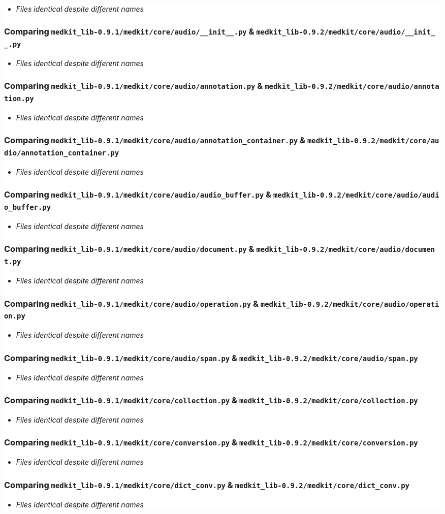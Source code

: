  * *Files identical despite different names*

### Comparing `medkit_lib-0.9.1/medkit/core/audio/__init__.py` & `medkit_lib-0.9.2/medkit/core/audio/__init__.py`

 * *Files identical despite different names*

### Comparing `medkit_lib-0.9.1/medkit/core/audio/annotation.py` & `medkit_lib-0.9.2/medkit/core/audio/annotation.py`

 * *Files identical despite different names*

### Comparing `medkit_lib-0.9.1/medkit/core/audio/annotation_container.py` & `medkit_lib-0.9.2/medkit/core/audio/annotation_container.py`

 * *Files identical despite different names*

### Comparing `medkit_lib-0.9.1/medkit/core/audio/audio_buffer.py` & `medkit_lib-0.9.2/medkit/core/audio/audio_buffer.py`

 * *Files identical despite different names*

### Comparing `medkit_lib-0.9.1/medkit/core/audio/document.py` & `medkit_lib-0.9.2/medkit/core/audio/document.py`

 * *Files identical despite different names*

### Comparing `medkit_lib-0.9.1/medkit/core/audio/operation.py` & `medkit_lib-0.9.2/medkit/core/audio/operation.py`

 * *Files identical despite different names*

### Comparing `medkit_lib-0.9.1/medkit/core/audio/span.py` & `medkit_lib-0.9.2/medkit/core/audio/span.py`

 * *Files identical despite different names*

### Comparing `medkit_lib-0.9.1/medkit/core/collection.py` & `medkit_lib-0.9.2/medkit/core/collection.py`

 * *Files identical despite different names*

### Comparing `medkit_lib-0.9.1/medkit/core/conversion.py` & `medkit_lib-0.9.2/medkit/core/conversion.py`

 * *Files identical despite different names*

### Comparing `medkit_lib-0.9.1/medkit/core/dict_conv.py` & `medkit_lib-0.9.2/medkit/core/dict_conv.py`

 * *Files identical despite different names*
